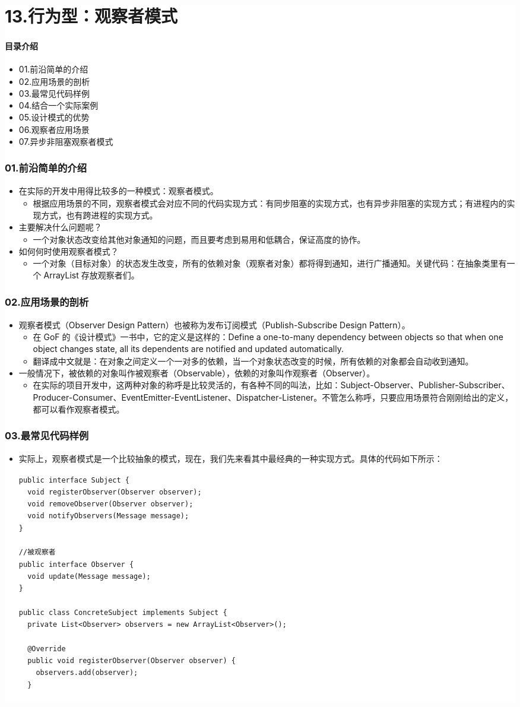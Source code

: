 # 13.行为型：观察者模式
#### 目录介绍
- 01.前沿简单的介绍
- 02.应用场景的剖析
- 03.最常见代码样例
- 04.结合一个实际案例
- 05.设计模式的优势
- 06.观察者应用场景
- 07.异步非阻塞观察者模式




### 01.前沿简单的介绍
- 在实际的开发中用得比较多的一种模式：观察者模式。
    - 根据应用场景的不同，观察者模式会对应不同的代码实现方式：有同步阻塞的实现方式，也有异步非阻塞的实现方式；有进程内的实现方式，也有跨进程的实现方式。
- 主要解决什么问题呢？
    - 一个对象状态改变给其他对象通知的问题，而且要考虑到易用和低耦合，保证高度的协作。
- 如何何时使用观察者模式？
    - 一个对象（目标对象）的状态发生改变，所有的依赖对象（观察者对象）都将得到通知，进行广播通知。关键代码：在抽象类里有一个 ArrayList 存放观察者们。



### 02.应用场景的剖析
- 观察者模式（Observer Design Pattern）也被称为发布订阅模式（Publish-Subscribe Design Pattern）。
    - 在 GoF 的《设计模式》一书中，它的定义是这样的：Define a one-to-many dependency between objects so that when one object changes state, all its dependents are notified and updated automatically.
    - 翻译成中文就是：在对象之间定义一个一对多的依赖，当一个对象状态改变的时候，所有依赖的对象都会自动收到通知。
- 一般情况下，被依赖的对象叫作被观察者（Observable），依赖的对象叫作观察者（Observer）。
    - 在实际的项目开发中，这两种对象的称呼是比较灵活的，有各种不同的叫法，比如：Subject-Observer、Publisher-Subscriber、Producer-Consumer、EventEmitter-EventListener、Dispatcher-Listener。不管怎么称呼，只要应用场景符合刚刚给出的定义，都可以看作观察者模式。


### 03.最常见代码样例
- 实际上，观察者模式是一个比较抽象的模式，现在，我们先来看其中最经典的一种实现方式。具体的代码如下所示：
    ```
    public interface Subject {
      void registerObserver(Observer observer);
      void removeObserver(Observer observer);
      void notifyObservers(Message message);
    }
    
    //被观察者
    public interface Observer {
      void update(Message message);
    }
    
    public class ConcreteSubject implements Subject {
      private List<Observer> observers = new ArrayList<Observer>();
    
      @Override
      public void registerObserver(Observer observer) {
        observers.add(observer);
      }
    